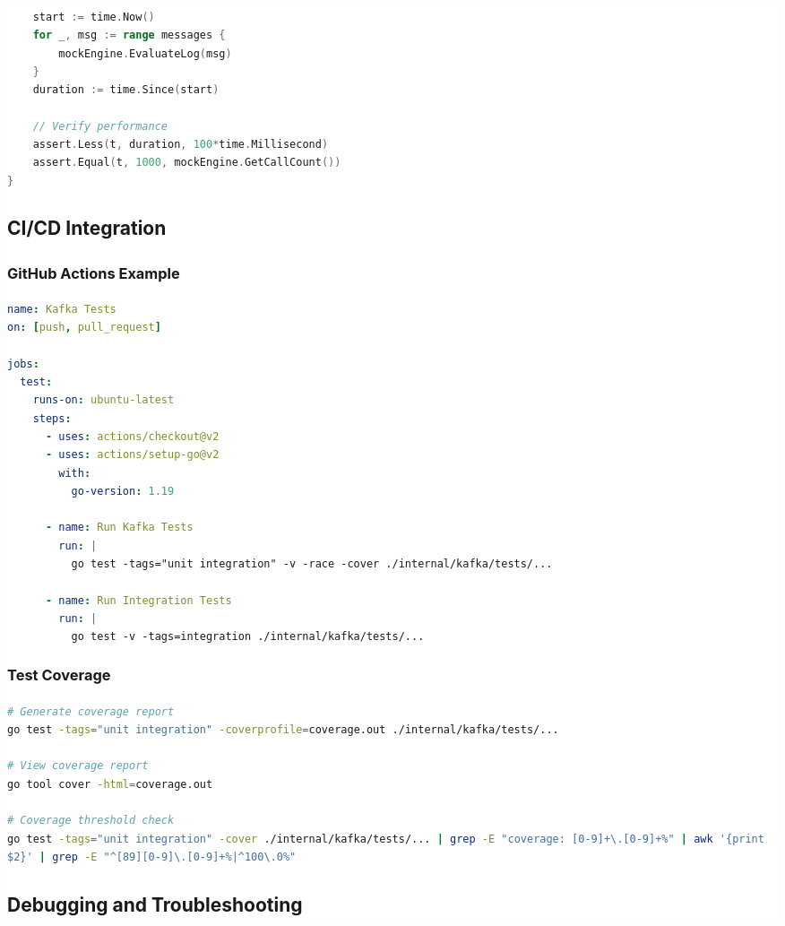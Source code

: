 ```go
    start := time.Now()
    for _, msg := range messages {
        mockEngine.EvaluateLog(msg)
    }
    duration := time.Since(start)
    
    // Verify performance
    assert.Less(t, duration, 100*time.Millisecond)
    assert.Equal(t, 1000, mockEngine.GetCallCount())
}
```

## CI/CD Integration

### GitHub Actions Example
```yaml
name: Kafka Tests
on: [push, pull_request]

jobs:
  test:
    runs-on: ubuntu-latest
    steps:
      - uses: actions/checkout@v2
      - uses: actions/setup-go@v2
        with:
          go-version: 1.19
      
      - name: Run Kafka Tests
        run: |
          go test -tags="unit integration" -v -race -cover ./internal/kafka/tests/...
          
      - name: Run Integration Tests
        run: |
          go test -v -tags=integration ./internal/kafka/tests/...
```

### Test Coverage
```bash
# Generate coverage report
go test -tags="unit integration" -coverprofile=coverage.out ./internal/kafka/tests/...

# View coverage report
go tool cover -html=coverage.out

# Coverage threshold check
go test -tags="unit integration" -cover ./internal/kafka/tests/... | grep -E "coverage: [0-9]+\.[0-9]+%" | awk '{print $2}' | grep -E "^[89][0-9]\.[0-9]+%|^100\.0%"
```

## Debugging and Troubleshooting
